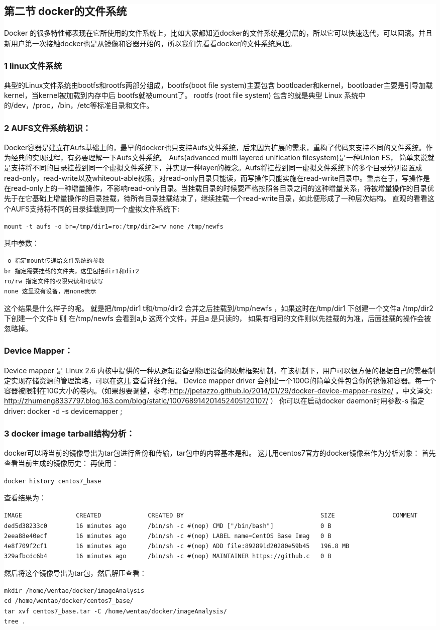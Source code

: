 ## 第二节 docker的文件系统
Docker 的很多特性都表现在它所使用的文件系统上，比如大家都知道docker的文件系统是分层的，所以它可以快速迭代，可以回滚。并且新用户第一次接触docker也是从镜像和容器开始的，所以我们先看看docker的文件系统原理。

### 1 linux文件系统
典型的Linux文件系统由bootfs和rootfs两部分组成，bootfs(boot file system)主要包含 bootloader和kernel，bootloader主要是引导加载kernel，当kernel被加载到内存中后 bootfs就被umount了。 rootfs (root file system) 包含的就是典型 Linux 系统中的/dev，/proc，/bin，/etc等标准目录和文件。

### 2 AUFS文件系统初识：
Docker容器是建立在Aufs基础上的，最早的docker也只支持Aufs文件系统，后来因为扩展的需求，重构了代码来支持不同的文件系统。作为经典的实现过程，有必要理解一下Aufs文件系统。
Aufs(advanced multi layered unification filesystem)是一种Union FS， 简单来说就是支持将不同的目录挂载到同一个虚拟文件系统下，并实现一种layer的概念。Aufs将挂载到同一虚拟文件系统下的多个目录分别设置成read-only，read-write以及whiteout-able权限，对read-only目录只能读，而写操作只能实施在read-write目录中。重点在于，写操作是在read-only上的一种增量操作，不影响read-only目录。当挂载目录的时候要严格按照各目录之间的这种增量关系，将被增量操作的目录优先于在它基础上增量操作的目录挂载，待所有目录挂载结束了，继续挂载一个read-write目录，如此便形成了一种层次结构。
直观的看看这个AUFS支持将不同的目录挂载到同一个虚拟文件系统下:
```shell
mount -t aufs -o br=/tmp/dir1=ro:/tmp/dir2=rw none /tmp/newfs
```
其中参数：
```shell
-o 指定mount传递给文件系统的参数
br 指定需要挂载的文件夹，这里包括dir1和dir2
ro/rw 指定文件的权限只读和可读写
none 这里没有设备，用none表示
```
这个结果是什么样子的呢。 就是把/tmp/dir1 t和/tmp/dir2  合并之后挂载到/tmp/newfs ，如果这时在/tmp/dir1 下创建一个文件a  /tmp/dir2下创建一个文件b 则  在/tmp/newfs 会看到a,b 这两个文件，并且a 是只读的， 如果有相同的文件则以先挂载的为准，后面挂载的操作会被忽略掉。

### Device Mapper：
Device mapper 是 Linux 2.6 内核中提供的一种从逻辑设备到物理设备的映射框架机制，在该机制下，用户可以很方便的根据自己的需要制定实现存储资源的管理策略，可以在[这儿](http://www.ibm.com/developerworks/cn/linux/l-devmapper/index.html) 查看详细介绍。
Device mapper driver 会创建一个100G的简单文件包含你的镜像和容器。每一个容器被限制在10G大小的卷内。（如果想要调整，参考:http://jpetazzo.github.io/2014/01/29/docker-device-mapper-resize/ 。中文译文: http://zhumeng8337797.blog.163.com/blog/static/100768914201452405120107/ ）
你可以在启动docker daemon时用参数-s 指定driver:  docker -d -s devicemapper ;


### 3 docker image tarball结构分析：
docker可以将当前的镜像导出为tar包进行备份和传输，tar包中的内容基本是和。
这儿用centos7官方的docker镜像来作为分析对象：
首先查看当前生成的镜像历史：
再使用：
```shell
docker history centos7_base
```
查看结果为：
```shell
IMAGE               CREATED             CREATED BY                                      SIZE                COMMENT
ded5d38233c0        16 minutes ago      /bin/sh -c #(nop) CMD ["/bin/bash"]             0 B                 
2eea88e40ecf        16 minutes ago      /bin/sh -c #(nop) LABEL name=CentOS Base Imag   0 B                 
4e8f709f2cf1        16 minutes ago      /bin/sh -c #(nop) ADD file:892891d20280e59b45   196.8 MB            
329afbcdc6b4        16 minutes ago      /bin/sh -c #(nop) MAINTAINER https://github.c   0 B   
```
然后将这个镜像导出为tar包，然后解压查看：
```shell
mkdir /home/wentao/docker/imageAnalysis
cd /home/wentao/docker/centos7_base/
tar xvf centos7_base.tar -C /home/wentao/docker/imageAnalysis/
tree .
```